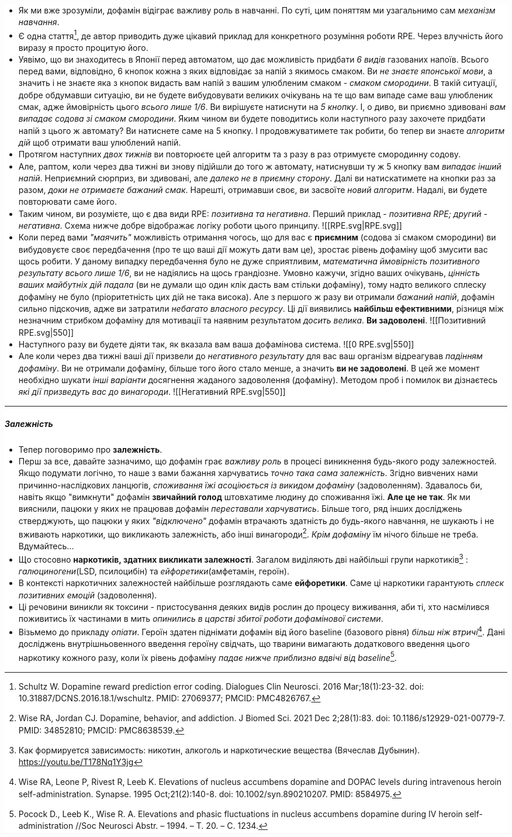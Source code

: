 - Як ми вже зрозуміли, дофамін відіграє важливу роль в навчанні. По суті, цим поняттям ми узагальнимо сам *механізм навчання*.
- Є одна стаття[^18], де автор приводить дуже цікавий приклад для конкретного розуміння роботи RPE. Через влучність його виразу я просто процитую його.
 - Уявімо, що ви знаходитесь в Японії перед автоматом, що дає можливість придбати *6 видів* газованих напоїв. Всього перед вами, відповідно, 6 кнопок кожна з яких відповідає за напій з якимось смаком. Ви *не знаєте японської мови*, а значить і не знаєте яка з кнопок видасть вам напій з вашим улюбленим смаком - *смаком смородини*. В такій ситуації, добре обдумавши ситуацію, ви не будете вибудовувати великих очікувань на те що вам випаде саме ваш улюбленик смак, адже ймовірність цього *всього лише 1/6*. Ви вирішуєте натиснути на *5 кнопку*. І, о диво, ви приємно здивовані *вам випадає содова зі смаком смородини*. Яким чином ви будете поводитись коли наступного разу захочете придбати напій з цього ж автомату? Ви натиснете саме на 5 кнопку. І продовжуватимете так робити, бо тепер ви знаєте *алгоритм дій* щоб отримати ваш улюблений напій.
 - Протягом наступних *двох тижнів* ви повторюєте цей алгоритм та з разу в раз отримуєте смородинну содову.
 - Але, раптом, коли через два тижні ви знову підійшли до того ж автомату, натиснувши ту ж 5 кнопку вам *випадає інший напій*. Неприємний сюрприз, ви здивовані, але *далеко не в приємну сторону*. Далі ви натискатимете на кнопки раз за разом, *доки не отримаєте бажаний смак*. Нарешті, отримавши своє, ви засвоїте *новий алгоритм*. Надалі, ви будете повторювати саме його.
 - Таким чином, ви розумієте, що є два види RPE: *позитивна та негативна*. Перший приклад - *позитивна RPE; другий - негативна*. Схема нижче добре відображає логіку роботи цього принципу.
![[RPE.svg|RPE.svg]]
 - Коли перед вами *"маячить"* можливість отримання чогось, що для вас є **приємним** (содова зі смаком смородини) ви вибудовуєте своє передбачення (про те що ваші дії можуть дати вам це), зростає рівень дофаміну щоб змусити вас щось робити. У даному випадку передбачення було не дуже сприятливим, *математична ймовірність позитивного результату всього лише 1/6*, ви не надіялись на щось грандіозне. Умовно кажучи, згідно ваших очікувань, *цінність ваших майбутніх дій падала* (ви не думали що один клік дасть вам стільки дофаміну), тому надто великого сплеску дофаміну не було (пріоритетність цих дій не така висока). Але з першого ж разу ви отримали *бажаний напій*, дофамін сильно підскочив, адже ви затратили *небагато власного ресурсу*. Ці дії виявились **найбільш ефективними**, різниця між незначним стрибком дофаміну для мотивації та наявним результатом *досить велика*. **Ви задоволені**.
![[Позитивний RPE.svg|550]]
 - Наступного разу ви будете діяти так, як вказала вам ваша дофамінова система.
![[0 RPE.svg|550]]
 - Але коли через два тижні ваші дії призвели до *негативного результату* для вас ваш організм відреагував *падінням дофаміну*. Ви не отримали дофаміну, більше того його стало менше, а значить **ви не задоволені**. В цей же момент необхідно шукати *інші варіанти* досягнення жаданого задоволення (дофаміну). Методом проб і помилок ви дізнаєтесь *які дії призведуть вас до винагороди*.
![[Негативний RPE.svg|550]]
___
##### Залежність
- Тепер поговоримо про **залежність**.
- Перш за все, давайте зазначимо, що дофамін грає *важливу роль* в процесі виникнення будь-якого роду залежностей. Якщо подумати логічно, то наше з вами бажання харчуватись *точно така сама залежність*. Згідно вивчених нами причинно-наслідкових ланцюгів, *споживання їжі асоціюється із викидом дофаміну* (задоволенням). Здавалось би, навіть якщо "вимкнути" дофамін **звичайний голод** штовхатиме людину до споживання їжі. **Але це не так**. Як ми вияснили, пацюки у яких не працював дофамін *переставали харчуватись*. Більше того, ряд інших досліджень стверджують, що пацюки у яких *"відключено"* дофамін втрачають здатність до будь-якого навчання, не шукають і не вживають наркотики, що викликають залежність, або інші винагороди[^19]. *Крім дофаміну* їм нічого більше не треба. Вдумайтесь...
- Що стосовно **наркотиків, здатних викликати залежності**. Загалом виділяють дві найбільші групи наркотиків[^20] : *галюциногени*(LSD, псилоцибін) та *ейфоретики*(амфетамін, героїн).
- В контексті наркотичних залежностей найбільше розглядають саме **ейфоретики**. Саме ці наркотики гарантують *сплеск позитивних емоцій* (задоволення).
- Ці речовини виникли як токсини - пристосування деяких видів рослин до процесу виживання, аби ті, хто насмілився поживитись їх частинами в мить *опинились в царстві збитої роботи дофамінової системи*.
- Візьмемо до прикладу *опіати*. Героїн здатен піднімати дофамін від його baseline (базового рівня) *більш ніж втричі*[^21]. Дані досліджень внутрішньовенного введення героїну свідчать, що тварини вимагають додаткового введення цього наркотику кожного разу, коли їх рівень дофаміну *падає нижче приблизно вдвічі від baseline*[^22].

[^1]: Ендокринологія. (2023, квітня 21). _Вікіпедія_. Процитовано 18:47, липня 16, 2023 з https://uk.wikipedia.org/w/index.php?title=%D0%95%D0%BD%D0%B4%D0%BE%D0%BA%D1%80%D0%B8%D0%BD%D0%BE%D0%BB%D0%BE%D0%B3%D1%96%D1%8F&oldid=39287169
[^2]: Гормони. (2023, червня 5). _Вікіпедія_. Процитовано 20:14, липня 16, 2023 з [https://uk.wikipedia.org/w/index.php?title=%D0%93%D0%BE%D1%80%D0%BC%D0%BE%D0%BD%D0%B8&oldid=39647937](https://uk.wikipedia.org/w/index.php?title=%D0%93%D0%BE%D1%80%D0%BC%D0%BE%D0%BD%D0%B8&oldid=39647937).
[^3]: (2016). Гормон щастя: 95% серотоніну знаходиться в кишечнику [онлайн]. *Ukr.Media*. [Дата звернення 16 липня 2023]. Режим доступу: https://ukr.media/science/278313/
[^4]: Внутрішня медицина: Терапія: Підручник / Н.М. Середюк, В81 І.П. Вакалюк, О.С. Стасишин та ін. - 3-є вид., стереотип. - К.: ВСВ "Медицина", 2010. - 688 с. ISBN 978-617-505-033-0
[^5]: Ендокринні залози. (2023, травня 23). _Вікіпедія_. Процитовано 13:13, липня 16, 2023 з https://uk.wikipedia.org/w/index.php?title=%D0%95%D0%BD%D0%B4%D0%BE%D0%BA%D1%80%D0%B8%D0%BD%D0%BD%D1%96_%D0%B7%D0%B0%D0%BB%D0%BE%D0%B7%D0%B8&oldid=39545827
[^6]: Вентральна область покришки. (2023, травня 21). _Вікіпедія_. Процитовано 13:16, липня 16, 2023 з https://uk.wikipedia.org/w/index.php?title=%D0%92%D0%B5%D0%BD%D1%82%D1%80%D0%B0%D0%BB%D1%8C%D0%BD%D0%B0_%D0%BE%D0%B1%D0%BB%D0%B0%D1%81%D1%82%D1%8C_%D0%BF%D0%BE%D0%BA%D1%80%D0%B8%D1%88%D0%BA%D0%B8&oldid=39526758
[^7]: Прилегле ядро. (2022, червня 30). _Вікіпедія_. Процитовано 20:08, липня 16, 2023 з [https://uk.wikipedia.org/w/index.php?title=%D0%9F%D1%80%D0%B8%D0%BB%D0%B5%D0%B3%D0%BB%D0%B5_%D1%8F%D0%B4%D1%80%D0%BE&oldid=36391950](https://uk.wikipedia.org/w/index.php?title=%D0%9F%D1%80%D0%B8%D0%BB%D0%B5%D0%B3%D0%BB%D0%B5_%D1%8F%D0%B4%D1%80%D0%BE&oldid=36391950).
[^8]: Нейрон. (2022, лютого 23). _Вікіпедія_. Процитовано 11:18, липня 17, 2023 з [https://uk.wikipedia.org/w/index.php?title=%D0%9D%D0%B5%D0%B9%D1%80%D0%BE%D0%BD&oldid=34719896](https://uk.wikipedia.org/w/index.php?title=%D0%9D%D0%B5%D0%B9%D1%80%D0%BE%D0%BD&oldid=34719896).
[^9]: Головний мозок людини. (2023, червня 22). _Вікіпедія_. Процитовано 16:28, липня 17, 2023 з [https://uk.wikipedia.org/w/index.php?title=%D0%93%D0%BE%D0%BB%D0%BE%D0%B2%D0%BD%D0%B8%D0%B9_%D0%BC%D0%BE%D0%B7%D0%BE%D0%BA_%D0%BB%D1%8E%D0%B4%D0%B8%D0%BD%D0%B8&oldid=39762026](https://uk.wikipedia.org/w/index.php?title=%D0%93%D0%BE%D0%BB%D0%BE%D0%B2%D0%BD%D0%B8%D0%B9_%D0%BC%D0%BE%D0%B7%D0%BE%D0%BA_%D0%BB%D1%8E%D0%B4%D0%B8%D0%BD%D0%B8&oldid=39762026).
[^10]: Кора головного мозку. (2022, квітня 6). _Вікіпедія_. Процитовано 16:39, липня 17, 2023 з [https://uk.wikipedia.org/w/index.php?title=%D0%9A%D0%BE%D1%80%D0%B0_%D0%B3%D0%BE%D0%BB%D0%BE%D0%B2%D0%BD%D0%BE%D0%B3%D0%BE_%D0%BC%D0%BE%D0%B7%D0%BA%D1%83&oldid=35147241](https://uk.wikipedia.org/w/index.php?title=%D0%9A%D0%BE%D1%80%D0%B0_%D0%B3%D0%BE%D0%BB%D0%BE%D0%B2%D0%BD%D0%BE%D0%B3%D0%BE_%D0%BC%D0%BE%D0%B7%D0%BA%D1%83&oldid=35147241).
[^11]: Стовбур головного мозку. (2021, грудня 5). _Вікіпедія_. Процитовано 16:39, липня 17, 2023 з [https://uk.wikipedia.org/w/index.php?title=%D0%A1%D1%82%D0%BE%D0%B2%D0%B1%D1%83%D1%80_%D0%B3%D0%BE%D0%BB%D0%BE%D0%B2%D0%BD%D0%BE%D0%B3%D0%BE_%D0%BC%D0%BE%D0%B7%D0%BA%D1%83&oldid=33958109](https://uk.wikipedia.org/w/index.php?title=%D0%A1%D1%82%D0%BE%D0%B2%D0%B1%D1%83%D1%80_%D0%B3%D0%BE%D0%BB%D0%BE%D0%B2%D0%BD%D0%BE%D0%B3%D0%BE_%D0%BC%D0%BE%D0%B7%D0%BA%D1%83&oldid=33958109).
[^12]: Лімбічна система. (2022, серпня 22). _Вікіпедія_. Процитовано 16:43, липня 17, 2023 з [https://uk.wikipedia.org/w/index.php?title=%D0%9B%D1%96%D0%BC%D0%B1%D1%96%D1%87%D0%BD%D0%B0_%D1%81%D0%B8%D1%81%D1%82%D0%B5%D0%BC%D0%B0&oldid=36922299](https://uk.wikipedia.org/w/index.php?title=%D0%9B%D1%96%D0%BC%D0%B1%D1%96%D1%87%D0%BD%D0%B0_%D1%81%D0%B8%D1%81%D1%82%D0%B5%D0%BC%D0%B0&oldid=36922299).
[^13]: Lammel S, Lim BK, Malenka RC. Reward and aversion in a heterogeneous midbrain dopamine system. Neuropharmacology. 2014 Jan;76 Pt B(0 0):351-9. doi: 10.1016/j.neuropharm.2013.03.019. Epub 2013 Apr 8. PMID: 23578393; PMCID: PMC3778102.
[^14]: Синапс. (2023, квітня 11). _Вікіпедія_. Процитовано 19:31, липня 17, 2023 з [https://uk.wikipedia.org/w/index.php?title=%D0%A1%D0%B8%D0%BD%D0%B0%D0%BF%D1%81&oldid=39205211](https://uk.wikipedia.org/w/index.php?title=%D0%A1%D0%B8%D0%BD%D0%B0%D0%BF%D1%81&oldid=39205211).
[^15]: Berke JD. What does dopamine mean? Nat Neurosci. 2018 Jun;21(6):787-793. doi: 10.1038/s41593-018-0152-y. Epub 2018 May 14. PMID: 29760524; PMCID: PMC6358212.
[^16]: Hamid AA, Pettibone JR, Mabrouk OS, Hetrick VL, Schmidt R, Vander Weele CM, Kennedy RT, Aragona BJ, Berke JD. Mesolimbic dopamine signals the value of work. Nat Neurosci. 2016 Jan;19(1):117-26. doi: 10.1038/nn.4173. Epub 2015 Nov 23. PMID: 26595651; PMCID: PMC4696912.
[^17]: Pidru4niki. *Лімбічна система*. Взято 18 липня 2023. https://www.grafiati.com/uk/info/apa-7/website/
[^18]: Schultz W. Dopamine reward prediction error coding. Dialogues Clin Neurosci. 2016 Mar;18(1):23-32. doi: 10.31887/DCNS.2016.18.1/wschultz. PMID: 27069377; PMCID: PMC4826767.
[^19]: Wise RA, Jordan CJ. Dopamine, behavior, and addiction. J Biomed Sci. 2021 Dec 2;28(1):83. doi: 10.1186/s12929-021-00779-7. PMID: 34852810; PMCID: PMC8638539.
[^20]: Как формируется зависимость: никотин, алкоголь и наркотические вещества (Вячеслав Дубынин). https://youtu.be/T178Nq1Y3jg
[^21]: Wise RA, Leone P, Rivest R, Leeb K. Elevations of nucleus accumbens dopamine and DOPAC levels during intravenous heroin self-administration. Synapse. 1995 Oct;21(2):140-8. doi: 10.1002/syn.890210207. PMID: 8584975.
[^22]: Pocock D., Leeb K., Wise R. A. Elevations and phasic fluctuations in nucleus accumbens dopamine during IV heroin self-administration //Soc Neurosci Abstr. – 1994. – Т. 20. – С. 1234.
[^23]: Part 4: Dopamine: The Molecule of Addiction | Your Brain on Porn | Animated Series. https://youtu.be/bdiMFQk_aW8
[^24]: змусити себе не вийде. https://youtu.be/CA19dQD-K_s